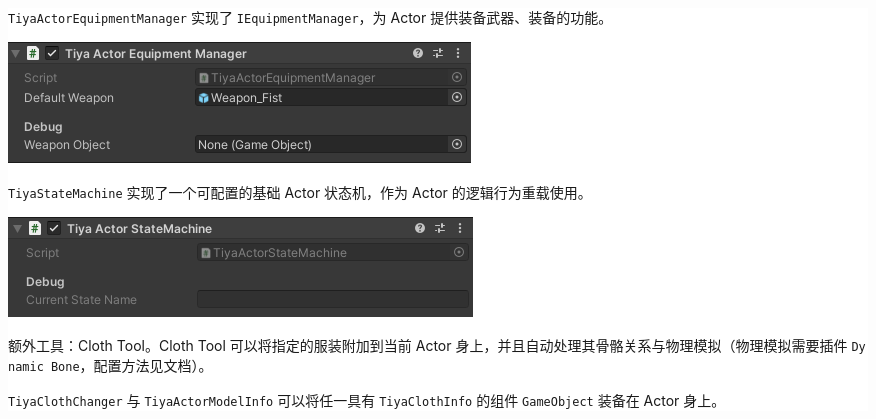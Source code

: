 `TiyaActorEquipmentManager` 实现了 `IEquipmentManager`，为 Actor 提供装备武器、装备的功能。

![](image/UniTiya_Manual/1616850076425.png)

`TiyaStateMachine` 实现了一个可配置的基础 Actor 状态机，作为 Actor 的逻辑行为重载使用。

![](image/UniTiya_Manual/1616850358451.png)

额外工具：Cloth Tool。Cloth Tool 可以将指定的服装附加到当前 Actor 身上，并且自动处理其骨骼关系与物理模拟（物理模拟需要插件 `Dynamic Bone`，配置方法见文档）。

`TiyaClothChanger` 与 `TiyaActorModelInfo` 可以将任一具有 `TiyaClothInfo` 的组件 `GameObject` 装备在 Actor 身上。
